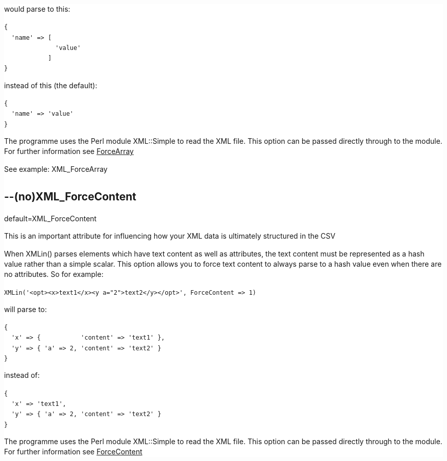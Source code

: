 would parse to this:

```
{
  'name' => [
              'value'
            ]
}
```

instead of this (the default):

```
{
  'name' => 'value'
}
```


The programme uses the Perl module XML::Simple to read the XML file. This option can be passed directly through to the module. For further information see [ForceArray](https://metacpan.org/pod/XML::Simple#ForceArray-=%3E-%5B-names-%5D-%23-in-important)

See example: XML_ForceArray 

## --(no)XML_ForceContent        

default=XML_ForceContent

This is an important attribute for influencing how your XML data is ultimately structured in the CSV

When XMLin() parses elements which have text content as well as attributes, the text content must be represented as a hash value rather than a simple scalar. This option allows you to force text content to always parse to a hash value even when there are no attributes. So for example:

```
XMLin('<opt><x>text1</x><y a="2">text2</y></opt>', ForceContent => 1)
```

will parse to:

```
{
  'x' => {           'content' => 'text1' },
  'y' => { 'a' => 2, 'content' => 'text2' }
}
```

instead of:

```
{
  'x' => 'text1',
  'y' => { 'a' => 2, 'content' => 'text2' }
}
```

The programme uses the Perl module XML::Simple to read the XML file. This option can be passed directly through to the module. For further information see [ForceContent](https://metacpan.org/pod/XML::Simple#ForceContent-=%3E-1-%23-in-seldom-used)
